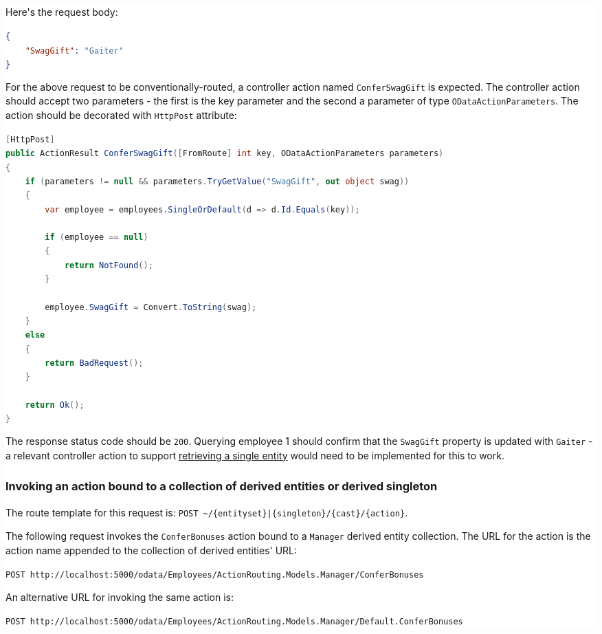 Here's the request body:
```json
{
    "SwagGift": "Gaiter"
}
```

For the above request to be conventionally-routed, a controller action named `ConferSwagGift` is expected. The controller action should accept two parameters - the first is the key parameter and the second a parameter of type `ODataActionParameters`. The action should be decorated with `HttpPost` attribute:
```csharp
[HttpPost]
public ActionResult ConferSwagGift([FromRoute] int key, ODataActionParameters parameters)
{
    if (parameters != null && parameters.TryGetValue("SwagGift", out object swag))
    {
        var employee = employees.SingleOrDefault(d => d.Id.Equals(key));

        if (employee == null)
        {
            return NotFound();
        }

        employee.SwagGift = Convert.ToString(swag);
    }
    else
    {
        return BadRequest();
    }

    return Ok();
}
```

The response status code should be `200`. Querying employee 1 should confirm that the `SwagGift` property is updated with `Gaiter` - a relevant controller action to support [retrieving a single entity](/odata/webapi-8/fundamentals/entity-routing#retrieving-a-single-entity) would need to be implemented for this to work.

### Invoking an action bound to a collection of derived entities or derived singleton
The route template for this request is: `POST ~/{entityset}|{singleton}/{cast}/{action}`.

The following request invokes the `ConferBonuses` action bound to a `Manager` derived entity collection. The URL for the action is the action name appended to the collection of derived entities' URL:
```http
POST http://localhost:5000/odata/Employees/ActionRouting.Models.Manager/ConferBonuses
```

An alternative URL for invoking the same action is:
```http
POST http://localhost:5000/odata/Employees/ActionRouting.Models.Manager/Default.ConferBonuses
```
